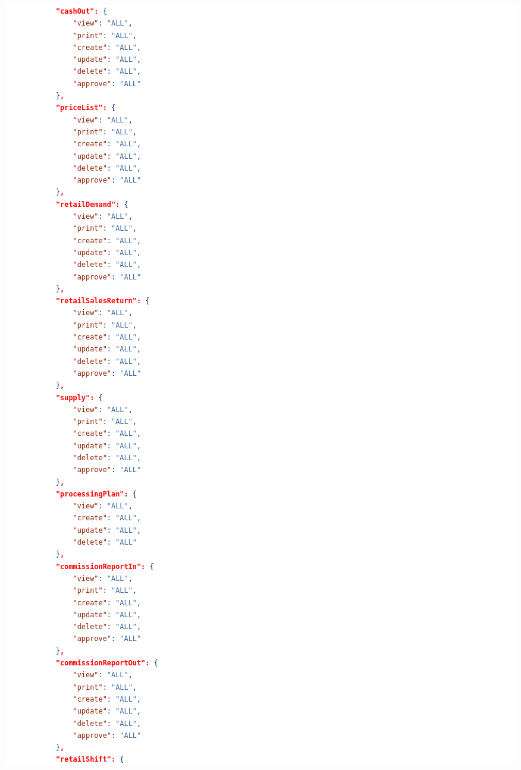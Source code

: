 ```json
            "cashOut": {
                "view": "ALL",
                "print": "ALL",
                "create": "ALL",
                "update": "ALL",
                "delete": "ALL",
                "approve": "ALL"
            },
            "priceList": {
                "view": "ALL",
                "print": "ALL",
                "create": "ALL",
                "update": "ALL",
                "delete": "ALL",
                "approve": "ALL"
            },
            "retailDemand": {
                "view": "ALL",
                "print": "ALL",
                "create": "ALL",
                "update": "ALL",
                "delete": "ALL",
                "approve": "ALL"
            },
            "retailSalesReturn": {
                "view": "ALL",
                "print": "ALL",
                "create": "ALL",
                "update": "ALL",
                "delete": "ALL",
                "approve": "ALL"
            },
            "supply": {
                "view": "ALL",
                "print": "ALL",
                "create": "ALL",
                "update": "ALL",
                "delete": "ALL",
                "approve": "ALL"
            },
            "processingPlan": {
                "view": "ALL",
                "create": "ALL",
                "update": "ALL",
                "delete": "ALL"
            },
            "commissionReportIn": {
                "view": "ALL",
                "print": "ALL",
                "create": "ALL",
                "update": "ALL",
                "delete": "ALL",
                "approve": "ALL"
            },
            "commissionReportOut": {
                "view": "ALL",
                "print": "ALL",
                "create": "ALL",
                "update": "ALL",
                "delete": "ALL",
                "approve": "ALL"
            },
            "retailShift": {
```